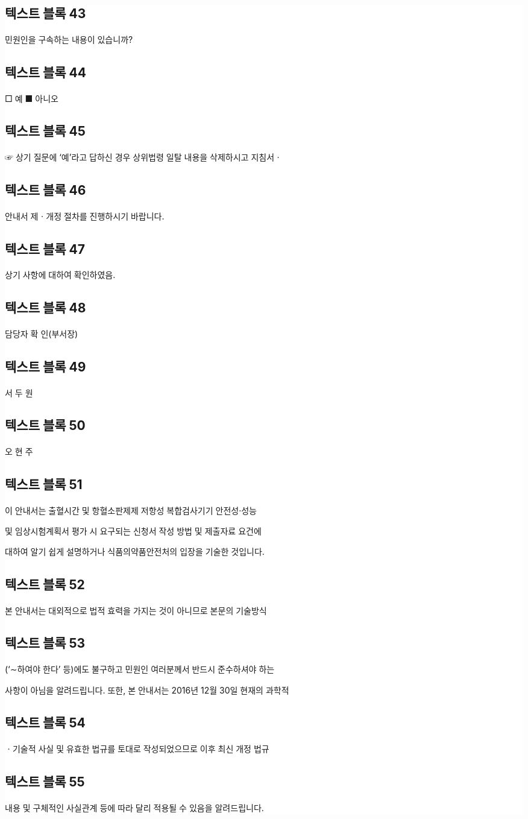 ## 텍스트 블록 43
민원인을 구속하는 내용이 있습니까?

## 텍스트 블록 44
□ 예 ■ 아니오

## 텍스트 블록 45
☞ 상기 질문에 ‘예’라고 답하신 경우 상위법령 일탈 내용을 삭제하시고 지침서ㆍ

## 텍스트 블록 46
안내서 제ㆍ개정 절차를 진행하시기 바랍니다.

## 텍스트 블록 47
상기 사항에 대하여 확인하였음.

## 텍스트 블록 48
담당자 확 인(부서장)

## 텍스트 블록 49
서 두 원

## 텍스트 블록 50
오 현 주

## 텍스트 블록 51
이 안내서는 출혈시간 및 항혈소판제제 저항성 복합검사기기 안전성·성능

및 임상시험계획서 평가 시 요구되는 신청서 작성 방법 및 제출자료 요건에

대하여 알기 쉽게 설명하거나 식품의약품안전처의 입장을 기술한 것입니다.

## 텍스트 블록 52
본 안내서는 대외적으로 법적 효력을 가지는 것이 아니므로 본문의 기술방식

## 텍스트 블록 53
(‘∼하여야 한다’ 등)에도 불구하고 민원인 여러분께서 반드시 준수하셔야 하는

사항이 아님을 알려드립니다. 또한, 본 안내서는 2016년 12월 30일 현재의 과학적

## 텍스트 블록 54
ㆍ기술적 사실 및 유효한 법규를 토대로 작성되었으므로 이후 최신 개정 법규

## 텍스트 블록 55
내용 및 구체적인 사실관계 등에 따라 달리 적용될 수 있음을 알려드립니다.
